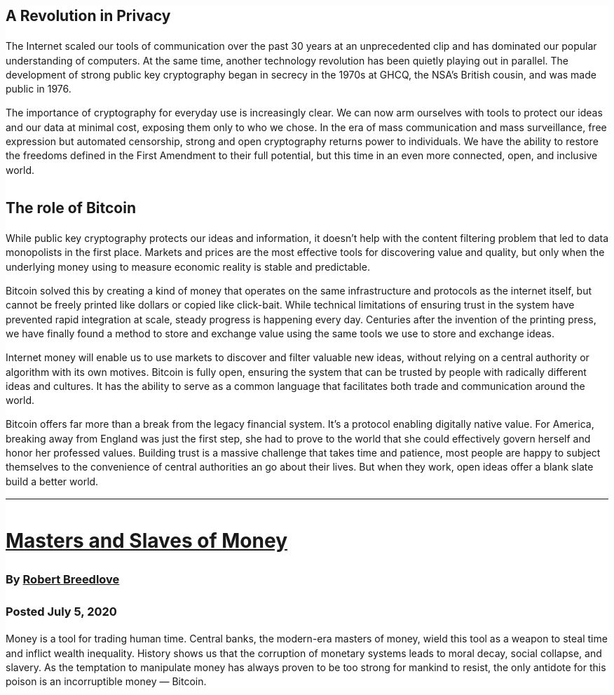 ## A Revolution in Privacy

The Internet scaled our tools of communication over the past 30 years at an unprecedented clip and has dominated our popular understanding of computers. At the same time, another technology revolution has been quietly playing out in parallel. The development of strong public key cryptography began in secrecy in the 1970s at GHCQ, the NSA’s British cousin, and was made public in 1976.

The importance of cryptography for everyday use is increasingly clear. We can now arm ourselves with tools to protect our ideas and our data at minimal cost, exposing them only to who we chose. In the era of mass communication and mass surveillance, free expression but automated censorship, strong and open cryptography returns power to individuals. We have the ability to restore the freedoms defined in the First Amendment to their full potential, but this time in an even more connected, open, and inclusive world.

## The role **of** Bitcoin

While public key cryptography protects our ideas and information, it doesn’t help with the content filtering problem that led to data monopolists in the first place. Markets and prices are the most effective tools for discovering value and quality, but only when the underlying money using to measure economic reality is stable and predictable.

Bitcoin solved this by creating a kind of money that operates on the same infrastructure and protocols as the internet itself, but cannot be freely printed like dollars or copied like click-bait. While technical limitations of ensuring trust in the system have prevented rapid integration at scale, steady progress is happening every day. Centuries after the invention of the printing press, we have finally found a method to store and exchange value using the same tools we use to store and exchange ideas.

Internet money will enable us to use markets to discover and filter valuable new ideas, without relying on a central authority or algorithm with its own motives. Bitcoin is fully open, ensuring the system that can be trusted by people with radically different ideas and cultures. It has the ability to serve as a common language that facilitates both trade and communication around the world.

Bitcoin offers far more than a break from the legacy financial system. It’s a protocol enabling digitally native value. For America, breaking away from England was just the first step, she had to prove to the world that she could effectively govern herself and honor her professed values. Building trust is a massive challenge that takes time and patience, most people are happy to subject themselves to the convenience of central authorities an go about their lives. But when they work, open ideas offer a blank slate build a better world.

***



# [Masters and Slaves of Money](https://medium.com/@breedlove22/masters-and-slaves-of-money-255ecc93404f)
### By [Robert Breedlove](https://twitter.com/Breedlove22)
### Posted July 5, 2020

Money is a tool for trading human time. Central banks, the modern-era masters of money, wield this tool as a weapon to steal time and inflict wealth inequality. History shows us that the corruption of monetary systems leads to moral decay, social collapse, and slavery. As the temptation to manipulate money has always proven to be too strong for mankind to resist, the only antidote for this poison is an incorruptible money — Bitcoin.
